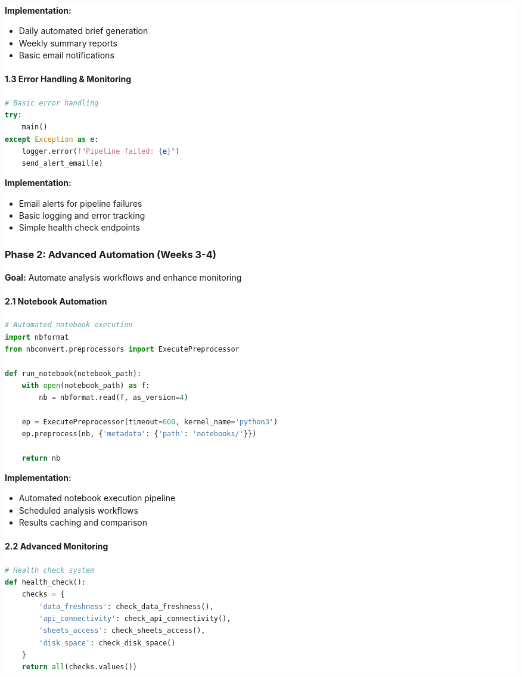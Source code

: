 **Implementation:**
- Daily automated brief generation
- Weekly summary reports
- Basic email notifications

#### 1.3 Error Handling & Monitoring
```python
# Basic error handling
try:
    main()
except Exception as e:
    logger.error(f"Pipeline failed: {e}")
    send_alert_email(e)
```

**Implementation:**
- Email alerts for pipeline failures
- Basic logging and error tracking
- Simple health check endpoints

### Phase 2: Advanced Automation (Weeks 3-4)
**Goal:** Automate analysis workflows and enhance monitoring

#### 2.1 Notebook Automation
```python
# Automated notebook execution
import nbformat
from nbconvert.preprocessors import ExecutePreprocessor

def run_notebook(notebook_path):
    with open(notebook_path) as f:
        nb = nbformat.read(f, as_version=4)

    ep = ExecutePreprocessor(timeout=600, kernel_name='python3')
    ep.preprocess(nb, {'metadata': {'path': 'notebooks/'}})

    return nb
```

**Implementation:**
- Automated notebook execution pipeline
- Scheduled analysis workflows
- Results caching and comparison

#### 2.2 Advanced Monitoring
```python
# Health check system
def health_check():
    checks = {
        'data_freshness': check_data_freshness(),
        'api_connectivity': check_api_connectivity(),
        'sheets_access': check_sheets_access(),
        'disk_space': check_disk_space()
    }
    return all(checks.values())
```
